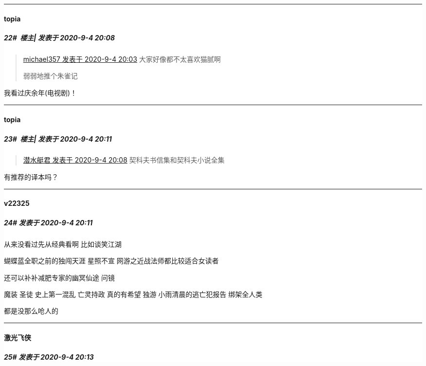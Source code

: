 

*****

####  topia  
##### 22#         楼主| 发表于 2020-9-4 20:08



<blockquote><a href="httphttps://bbs.saraba1st.com/2b/forum.php?mod=redirect&amp;goto=findpost&amp;pid=48642339&amp;ptid=1958210" target="_blank">michael357 发表于 2020-9-4 20:03</a>
大家好像都不太喜欢猫腻啊

弱弱地推个朱雀记</blockquote>
我看过庆余年(电视剧)！







*****

####  topia  
##### 23#         楼主| 发表于 2020-9-4 20:11



<blockquote><a href="httphttps://bbs.saraba1st.com/2b/forum.php?mod=redirect&amp;goto=findpost&amp;pid=48642375&amp;ptid=1958210" target="_blank">潜水艇君 发表于 2020-9-4 20:08</a>
契科夫书信集和契科夫小说全集</blockquote>
有推荐的译本吗？







*****

####  v22325  
##### 24#       发表于 2020-9-4 20:11




从来没看过先从经典看啊 比如谈笑江湖

蝴蝶蓝全职之前的独闯天涯 星照不宣 网游之近战法师都比较适合女读者

还可以补补减肥专家的幽冥仙途 问镜

魔装 圣徒 史上第一混乱 亡灵持政 真的有希望 独游 小雨清晨的逃亡犯报告 绑架全人类

都是没那么呛人的 







*****

####  激光飞侠  
##### 25#       发表于 2020-9-4 20:13
